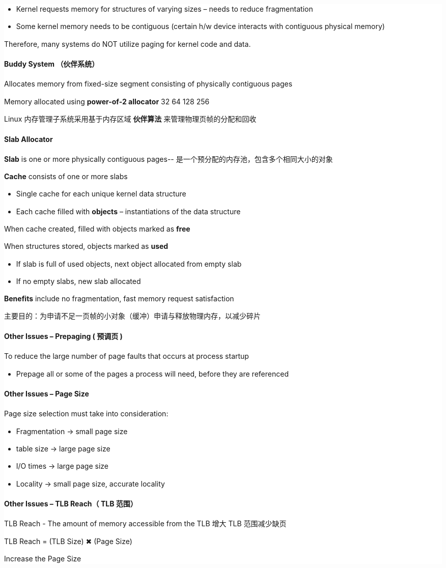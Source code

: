 - Kernel requests memory for structures of varying sizes – needs to reduce fragmentation

- Some kernel memory needs to be contiguous (certain h/w device interacts with contiguous physical memory)

Therefore, many systems do NOT utilize paging for kernel code and data.

#### Buddy System （伙伴系统）

Allocates memory from fixed-size segment consisting of physically contiguous pages

Memory allocated using **power-of-2 allocator** 32 64 128 256

Linux 内存管理子系统采用基于内存区域 **伙伴算法** 来管理物理页帧的分配和回收

#### Slab Allocator

**Slab** is one or more physically contiguous pages-- 是一个预分配的内存池，包含多个相同大小的对象 

**Cache** consists of one or more slabs

- Single cache for each unique kernel data structure

- Each cache filled with **objects** – instantiations of the data structure

When cache created, filled with objects marked as **free**

When structures stored, objects marked as **used**

- If slab is full of used objects, next object allocated from empty slab

- If no empty slabs, new slab allocated

**Benefits** include no fragmentation, fast memory request satisfaction

主要目的：为申请不足一页帧的小对象（缓冲）申请与释放物理内存，以减少碎片

#### Other Issues – Prepaging ( 预调页 )

To reduce the large number of page faults that occurs at process startup

- Prepage all or some of the pages a process will need, before they are referenced

#### Other Issues – Page Size

Page size selection must take into consideration:

- Fragmentation -> small page size

- table size -> large page size

- I/O times -> large page size

- Locality -> small page size, accurate locality

#### Other Issues – TLB Reach（ TLB 范围）

TLB Reach - The amount of memory accessible from the TLB 增大 TLB 范围减少缺页

TLB Reach = (TLB Size) ✖ (Page Size)

Increase the Page Size
